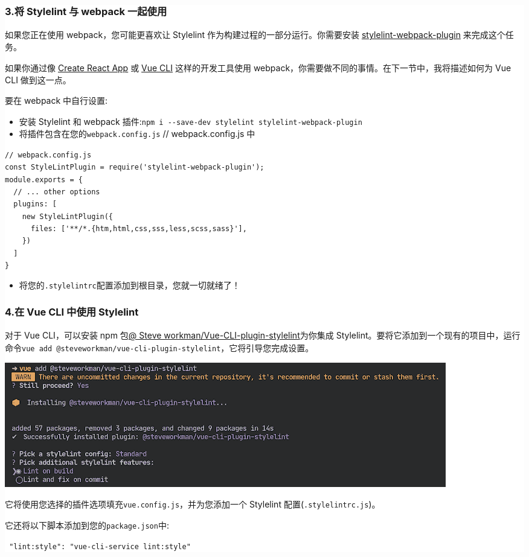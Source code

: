 ### 3.将 Stylelint 与 webpack 一起使用

如果您正在使用 webpack，您可能更喜欢让 Stylelint 作为构建过程的一部分运行。你需要安装 [stylelint-webpack-plugin](https://github.com/webpack-contrib/stylelint-webpack-plugin) 来完成这个任务。

如果你通过像 [Create React App](https://github.com/facebook/create-react-app) 或 [Vue CLI](https://cli.vuejs.org/) 这样的开发工具使用 webpack，你需要做不同的事情。在下一节中，我将描述如何为 Vue CLI 做到这一点。

要在 webpack 中自行设置:

*   安装 Stylelint 和 webpack 插件:`npm i --save-dev stylelint stylelint-webpack-plugin`
*   将插件包含在您的`webpack.config.js` // webpack.config.js 中

```
// webpack.config.js
const StyleLintPlugin = require('stylelint-webpack-plugin');
module.exports = {
  // ... other options
  plugins: [
    new StyleLintPlugin({
      files: ['**/*.{htm,html,css,sss,less,scss,sass}'],
    })
  ]
}

```

*   将您的`.stylelintrc`配置添加到根目录，您就一切就绪了！

### 4.在 Vue CLI 中使用 Stylelint

对于 Vue CLI，可以安装 npm 包[@ Steve workman/Vue-CLI-plugin-stylelint](https://www.npmjs.com/package/@steveworkman/vue-cli-plugin-stylelint/v/2.2.1)为你集成 Stylelint。要将它添加到一个现有的项目中，运行命令`vue add @steveworkman/vue-cli-plugin-stylelint`，它将引导您完成设置。

![npm Package Running To Integrate Stylelint](img/74867c4970f90bc1946a9319e31f42ff.png)

它将使用您选择的插件选项填充`vue.config.js`，并为您添加一个 Stylelint 配置(`.stylelintrc.js`)。

它还将以下脚本添加到您的`package.json`中:

```
 "lint:style": "vue-cli-service lint:style"

```
